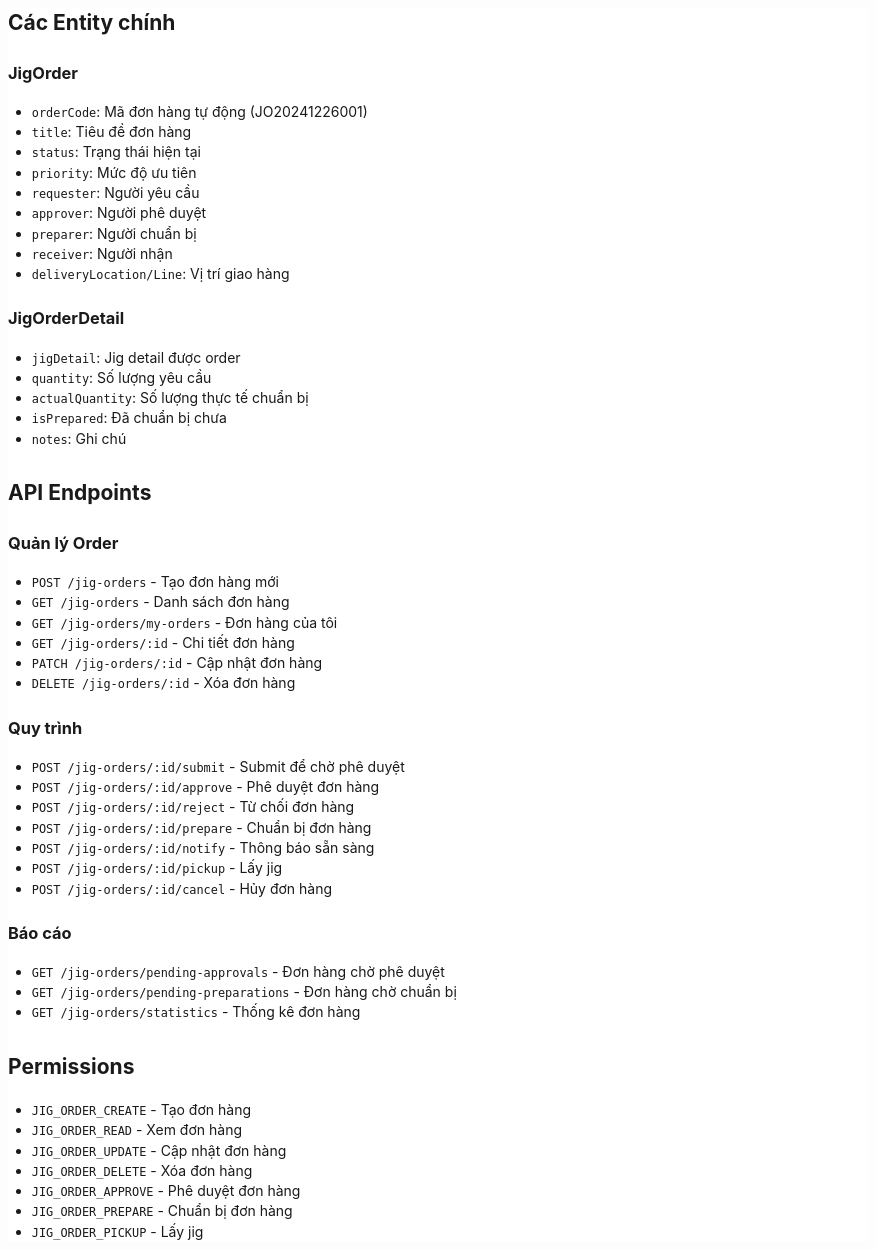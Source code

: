 ## Các Entity chính

### JigOrder
- `orderCode`: Mã đơn hàng tự động (JO20241226001)
- `title`: Tiêu đề đơn hàng
- `status`: Trạng thái hiện tại
- `priority`: Mức độ ưu tiên
- `requester`: Người yêu cầu
- `approver`: Người phê duyệt
- `preparer`: Người chuẩn bị
- `receiver`: Người nhận
- `deliveryLocation/Line`: Vị trí giao hàng

### JigOrderDetail
- `jigDetail`: Jig detail được order
- `quantity`: Số lượng yêu cầu
- `actualQuantity`: Số lượng thực tế chuẩn bị
- `isPrepared`: Đã chuẩn bị chưa
- `notes`: Ghi chú

## API Endpoints

### Quản lý Order
- `POST /jig-orders` - Tạo đơn hàng mới
- `GET /jig-orders` - Danh sách đơn hàng
- `GET /jig-orders/my-orders` - Đơn hàng của tôi
- `GET /jig-orders/:id` - Chi tiết đơn hàng
- `PATCH /jig-orders/:id` - Cập nhật đơn hàng
- `DELETE /jig-orders/:id` - Xóa đơn hàng

### Quy trình
- `POST /jig-orders/:id/submit` - Submit để chờ phê duyệt
- `POST /jig-orders/:id/approve` - Phê duyệt đơn hàng
- `POST /jig-orders/:id/reject` - Từ chối đơn hàng
- `POST /jig-orders/:id/prepare` - Chuẩn bị đơn hàng
- `POST /jig-orders/:id/notify` - Thông báo sẵn sàng
- `POST /jig-orders/:id/pickup` - Lấy jig
- `POST /jig-orders/:id/cancel` - Hủy đơn hàng

### Báo cáo
- `GET /jig-orders/pending-approvals` - Đơn hàng chờ phê duyệt
- `GET /jig-orders/pending-preparations` - Đơn hàng chờ chuẩn bị
- `GET /jig-orders/statistics` - Thống kê đơn hàng

## Permissions

- `JIG_ORDER_CREATE` - Tạo đơn hàng
- `JIG_ORDER_READ` - Xem đơn hàng
- `JIG_ORDER_UPDATE` - Cập nhật đơn hàng
- `JIG_ORDER_DELETE` - Xóa đơn hàng
- `JIG_ORDER_APPROVE` - Phê duyệt đơn hàng
- `JIG_ORDER_PREPARE` - Chuẩn bị đơn hàng
- `JIG_ORDER_PICKUP` - Lấy jig
